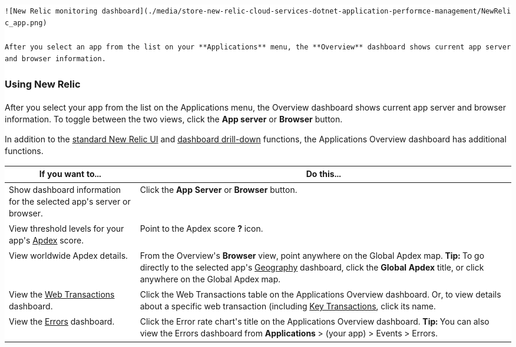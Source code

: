     ![New Relic monitoring dashboard](./media/store-new-relic-cloud-services-dotnet-application-performce-management/NewRelic_app.png)
   
    After you select an app from the list on your **Applications** menu, the **Overview** dashboard shows current app server and browser information.

### <a id="using-new-relic"></a>Using New Relic
After you select your app from the list on the Applications menu, the Overview dashboard shows current app server and browser information. To toggle between the two views, click the **App server** or **Browser** button.

In addition to the [standard New Relic UI](https://newrelic.com/docs/site/the-new-relic-ui#functions") and [dashboard drill-down](https://newrelic.com/docs/site/the-new-relic-ui#drilldown) functions, the Applications Overview dashboard has additional functions.

| If you want to... | Do this... |
| --- | --- |
| Show dashboard information for the selected app's server or browser. |Click the **App Server** or **Browser** button. |
| View threshold levels for your app's [Apdex](https://newrelic.com/docs/site/apdex) score. |Point to the Apdex score **?** icon. |
| View worldwide Apdex details. |From the Overview's **Browser** view, point anywhere on the Global Apdex map. **Tip:** To go directly to the selected app's [Geography](https://docs.newrelic.com/docs/new-relic-browser/geography-dashboard") dashboard, click the **Global Apdex** title, or click anywhere on the Global Apdex map. |
| View the [Web Transactions](https://newrelic.com/docs/applications-dashboards/web-transactions) dashboard. |Click the Web Transactions table on the Applications Overview dashboard. Or, to view details about a specific web transaction (including [Key Transactions](https://newrelic.com/docs/site/key-transactions"), click its name. |
| View the [Errors](https://newrelic.com/docs/site/errors) dashboard. |Click the Error rate chart's title on the Applications Overview dashboard. **Tip:** You can also view the Errors dashboard from **Applications** > (your app) > Events > Errors. |
